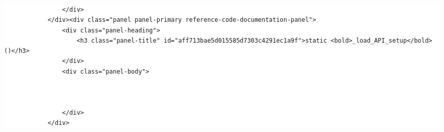 						
						
					</div>
				</div><div class="panel panel-primary reference-code-documentation-panel">
					<div class="panel-heading">
						<h3 class="panel-title" id="aff713bae5d015585d7303c4291ec1a9f">static <bold>_load_API_setup</bold> ()</h3>
					</div>
					<div class="panel-body">
						
						
						
					</div>
				</div>